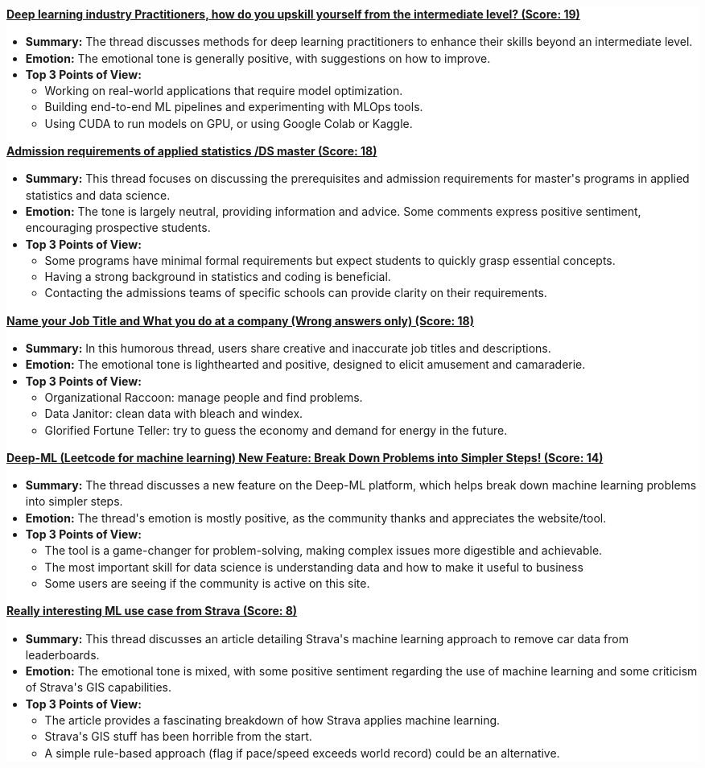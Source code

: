 **[Deep learning industry Practitioners, how do you upskill yourself from the intermediate level? (Score: 19)](https://www.reddit.com/r/datascience/comments/1jgnhn7/deep_learning_industry_practitioners_how_do_you/)**
*  **Summary:** The thread discusses methods for deep learning practitioners to enhance their skills beyond an intermediate level.
*  **Emotion:** The emotional tone is generally positive, with suggestions on how to improve.
*  **Top 3 Points of View:**
    *   Working on real-world applications that require model optimization.
    *   Building end-to-end ML pipelines and experimenting with MLOps tools.
    *   Using CUDA to run models on GPU, or using Google Colab or Kaggle.

**[Admission requirements of applied statistics /DS master (Score: 18)](https://www.reddit.com/r/datascience/comments/1jhbqxn/admission_requirements_of_applied_statistics_ds/)**
*  **Summary:** This thread focuses on discussing the prerequisites and admission requirements for master's programs in applied statistics and data science.
*  **Emotion:** The tone is largely neutral, providing information and advice. Some comments express positive sentiment, encouraging prospective students.
*  **Top 3 Points of View:**
    *   Some programs have minimal formal requirements but expect students to quickly grasp essential concepts.
    *   Having a strong background in statistics and coding is beneficial.
    *   Contacting the admissions teams of specific schools can provide clarity on their requirements.

**[Name your Job Title and What you do at a company (Wrong answers only) (Score: 18)](https://www.reddit.com/r/datascience/comments/1jiui1n/name_your_job_title_and_what_you_do_at_a_company/)**
*  **Summary:** In this humorous thread, users share creative and inaccurate job titles and descriptions.
*  **Emotion:** The emotional tone is lighthearted and positive, designed to elicit amusement and camaraderie.
*  **Top 3 Points of View:**
    *   Organizational Raccoon: manage people and find problems.
    *   Data Janitor: clean data with bleach and windex.
    *   Glorified Fortune Teller: try to guess the economy and demand for energy in the future.

**[Deep-ML (Leetcode for machine learning) New Feature: Break Down Problems into Simpler Steps! (Score: 14)](https://www.reddit.com/r/datascience/comments/1jgjuhz/deepml_leetcode_for_machine_learning_new_feature/)**
*  **Summary:** The thread discusses a new feature on the Deep-ML platform, which helps break down machine learning problems into simpler steps.
*  **Emotion:** The thread's emotion is mostly positive, as the community thanks and appreciates the website/tool.
*  **Top 3 Points of View:**
    *   The tool is a game-changer for problem-solving, making complex issues more digestible and achievable.
    *   The most important skill for data science is understanding data and how to make it useful to business
    *   Some users are seeing if the community is active on this site.

**[Really interesting ML use case from Strava (Score: 8)](https://stories.strava.com/articles/removing-cars-from-leaderboards)**
*  **Summary:** This thread discusses an article detailing Strava's machine learning approach to remove car data from leaderboards.
*  **Emotion:** The emotional tone is mixed, with some positive sentiment regarding the use of machine learning and some criticism of Strava's GIS capabilities.
*  **Top 3 Points of View:**
    *   The article provides a fascinating breakdown of how Strava applies machine learning.
    *   Strava's GIS stuff has been horrible from the start.
    *   A simple rule-based approach (flag if pace/speed exceeds world record) could be an alternative.
